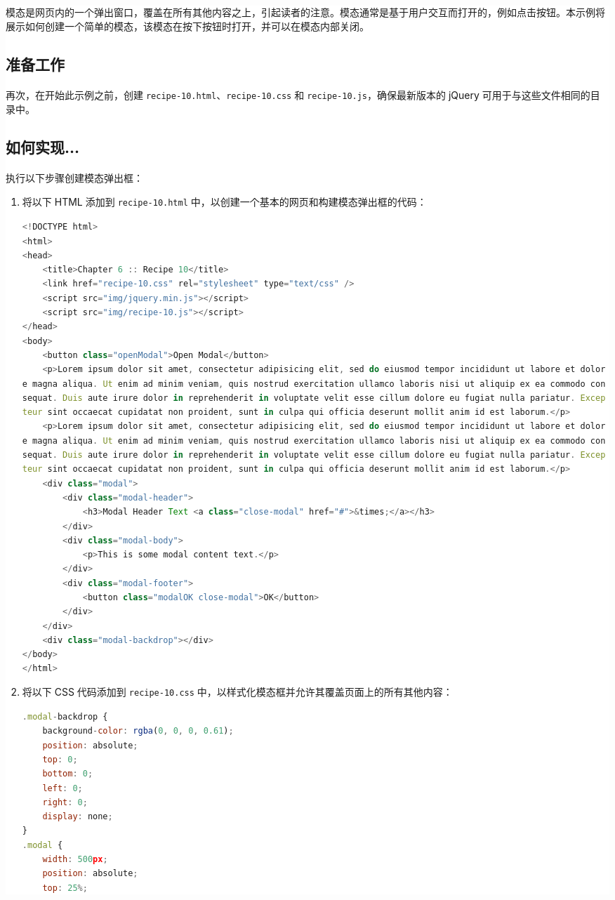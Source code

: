 模态是网页内的一个弹出窗口，覆盖在所有其他内容之上，引起读者的注意。模态通常是基于用户交互而打开的，例如点击按钮。本示例将展示如何创建一个简单的模态，该模态在按下按钮时打开，并可以在模态内部关闭。

## 准备工作

再次，在开始此示例之前，创建 `recipe-10.html`、`recipe-10.css` 和 `recipe-10.js`，确保最新版本的 jQuery 可用于与这些文件相同的目录中。

## 如何实现…

执行以下步骤创建模态弹出框：

1.  将以下 HTML 添加到 `recipe-10.html` 中，以创建一个基本的网页和构建模态弹出框的代码：

    ```js
    <!DOCTYPE html>
    <html>
    <head>
        <title>Chapter 6 :: Recipe 10</title>
        <link href="recipe-10.css" rel="stylesheet" type="text/css" />
        <script src="img/jquery.min.js"></script>
        <script src="img/recipe-10.js"></script>
    </head>
    <body>
        <button class="openModal">Open Modal</button>
        <p>Lorem ipsum dolor sit amet, consectetur adipisicing elit, sed do eiusmod tempor incididunt ut labore et dolore magna aliqua. Ut enim ad minim veniam, quis nostrud exercitation ullamco laboris nisi ut aliquip ex ea commodo consequat. Duis aute irure dolor in reprehenderit in voluptate velit esse cillum dolore eu fugiat nulla pariatur. Excepteur sint occaecat cupidatat non proident, sunt in culpa qui officia deserunt mollit anim id est laborum.</p>
        <p>Lorem ipsum dolor sit amet, consectetur adipisicing elit, sed do eiusmod tempor incididunt ut labore et dolore magna aliqua. Ut enim ad minim veniam, quis nostrud exercitation ullamco laboris nisi ut aliquip ex ea commodo consequat. Duis aute irure dolor in reprehenderit in voluptate velit esse cillum dolore eu fugiat nulla pariatur. Excepteur sint occaecat cupidatat non proident, sunt in culpa qui officia deserunt mollit anim id est laborum.</p>
        <div class="modal">
            <div class="modal-header">
                <h3>Modal Header Text <a class="close-modal" href="#">&times;</a></h3>
            </div>
            <div class="modal-body">
                <p>This is some modal content text.</p>
            </div>
            <div class="modal-footer">
                <button class="modalOK close-modal">OK</button>
            </div>
        </div>
        <div class="modal-backdrop"></div>
    </body>
    </html>
    ```

1.  将以下 CSS 代码添加到 `recipe-10.css` 中，以样式化模态框并允许其覆盖页面上的所有其他内容：

    ```js
    .modal-backdrop {
        background-color: rgba(0, 0, 0, 0.61);
        position: absolute;
        top: 0;
        bottom: 0;
        left: 0;
        right: 0;
        display: none;
    }
    .modal {
        width: 500px;
        position: absolute;
        top: 25%;